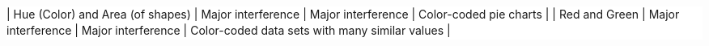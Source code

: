 | Hue (Color) and Area (of shapes) | Major interference | Major interference | Color-coded pie charts |
| Red and Green | Major interference | Major interference | Color-coded data sets with many similar values |
